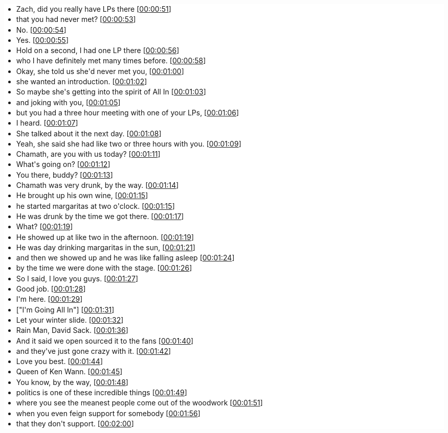 *  Zach, did you really have LPs there [[00:00:51](https://www.youtube.com/watch?v=aPMNbMR1p70&t=51.980000000000004s)]
*  that you had never met? [[00:00:53](https://www.youtube.com/watch?v=aPMNbMR1p70&t=53.58s)]
*  No. [[00:00:54](https://www.youtube.com/watch?v=aPMNbMR1p70&t=54.7s)]
*  Yes. [[00:00:55](https://www.youtube.com/watch?v=aPMNbMR1p70&t=55.54s)]
*  Hold on a second, I had one LP there [[00:00:56](https://www.youtube.com/watch?v=aPMNbMR1p70&t=56.82s)]
*  who I have definitely met many times before. [[00:00:58](https://www.youtube.com/watch?v=aPMNbMR1p70&t=58.66s)]
*  Okay, she told us she'd never met you, [[00:01:00](https://www.youtube.com/watch?v=aPMNbMR1p70&t=60.58s)]
*  she wanted an introduction. [[00:01:02](https://www.youtube.com/watch?v=aPMNbMR1p70&t=62.13999999999999s)]
*  So maybe she's getting into the spirit of All In [[00:01:03](https://www.youtube.com/watch?v=aPMNbMR1p70&t=63.459999999999994s)]
*  and joking with you, [[00:01:05](https://www.youtube.com/watch?v=aPMNbMR1p70&t=65.34s)]
*  but you had a three hour meeting with one of your LPs, [[00:01:06](https://www.youtube.com/watch?v=aPMNbMR1p70&t=66.17999999999999s)]
*  I heard. [[00:01:07](https://www.youtube.com/watch?v=aPMNbMR1p70&t=67.89999999999999s)]
*  She talked about it the next day. [[00:01:08](https://www.youtube.com/watch?v=aPMNbMR1p70&t=68.74s)]
*  Yeah, she said she had like two or three hours with you. [[00:01:09](https://www.youtube.com/watch?v=aPMNbMR1p70&t=69.97999999999999s)]
*  Chamath, are you with us today? [[00:01:11](https://www.youtube.com/watch?v=aPMNbMR1p70&t=71.82s)]
*  What's going on? [[00:01:12](https://www.youtube.com/watch?v=aPMNbMR1p70&t=72.64s)]
*  You there, buddy? [[00:01:13](https://www.youtube.com/watch?v=aPMNbMR1p70&t=73.47999999999999s)]
*  Chamath was very drunk, by the way. [[00:01:14](https://www.youtube.com/watch?v=aPMNbMR1p70&t=74.32s)]
*  He brought up his own wine, [[00:01:15](https://www.youtube.com/watch?v=aPMNbMR1p70&t=75.14s)]
*  he started margaritas at two o'clock. [[00:01:15](https://www.youtube.com/watch?v=aPMNbMR1p70&t=75.97999999999999s)]
*  He was drunk by the time we got there. [[00:01:17](https://www.youtube.com/watch?v=aPMNbMR1p70&t=77.5s)]
*  What? [[00:01:19](https://www.youtube.com/watch?v=aPMNbMR1p70&t=79.14s)]
*  He showed up at like two in the afternoon. [[00:01:19](https://www.youtube.com/watch?v=aPMNbMR1p70&t=79.97999999999999s)]
*  He was day drinking margaritas in the sun, [[00:01:21](https://www.youtube.com/watch?v=aPMNbMR1p70&t=81.46s)]
*  and then we showed up and he was like falling asleep [[00:01:24](https://www.youtube.com/watch?v=aPMNbMR1p70&t=84.1s)]
*  by the time we were done with the stage. [[00:01:26](https://www.youtube.com/watch?v=aPMNbMR1p70&t=86.08s)]
*  So I said, I love you guys. [[00:01:27](https://www.youtube.com/watch?v=aPMNbMR1p70&t=87.3s)]
*  Good job. [[00:01:28](https://www.youtube.com/watch?v=aPMNbMR1p70&t=88.76s)]
*  I'm here. [[00:01:29](https://www.youtube.com/watch?v=aPMNbMR1p70&t=89.60000000000001s)]
*  ["I'm Going All In"] [[00:01:31](https://www.youtube.com/watch?v=aPMNbMR1p70&t=91.72s)]
*  Let your winter slide. [[00:01:32](https://www.youtube.com/watch?v=aPMNbMR1p70&t=92.8s)]
*  Rain Man, David Sack. [[00:01:36](https://www.youtube.com/watch?v=aPMNbMR1p70&t=96.06s)]
*  And it said we open sourced it to the fans [[00:01:40](https://www.youtube.com/watch?v=aPMNbMR1p70&t=100.66s)]
*  and they've just gone crazy with it. [[00:01:42](https://www.youtube.com/watch?v=aPMNbMR1p70&t=102.66s)]
*  Love you best. [[00:01:44](https://www.youtube.com/watch?v=aPMNbMR1p70&t=104.30000000000001s)]
*  Queen of Ken Wann. [[00:01:45](https://www.youtube.com/watch?v=aPMNbMR1p70&t=105.14s)]
*  You know, by the way, [[00:01:48](https://www.youtube.com/watch?v=aPMNbMR1p70&t=108.52000000000001s)]
*  politics is one of these incredible things [[00:01:49](https://www.youtube.com/watch?v=aPMNbMR1p70&t=109.36s)]
*  where you see the meanest people come out of the woodwork [[00:01:51](https://www.youtube.com/watch?v=aPMNbMR1p70&t=111.56s)]
*  when you even feign support for somebody [[00:01:56](https://www.youtube.com/watch?v=aPMNbMR1p70&t=116.74s)]
*  that they don't support. [[00:02:00](https://www.youtube.com/watch?v=aPMNbMR1p70&t=120.22s)]
